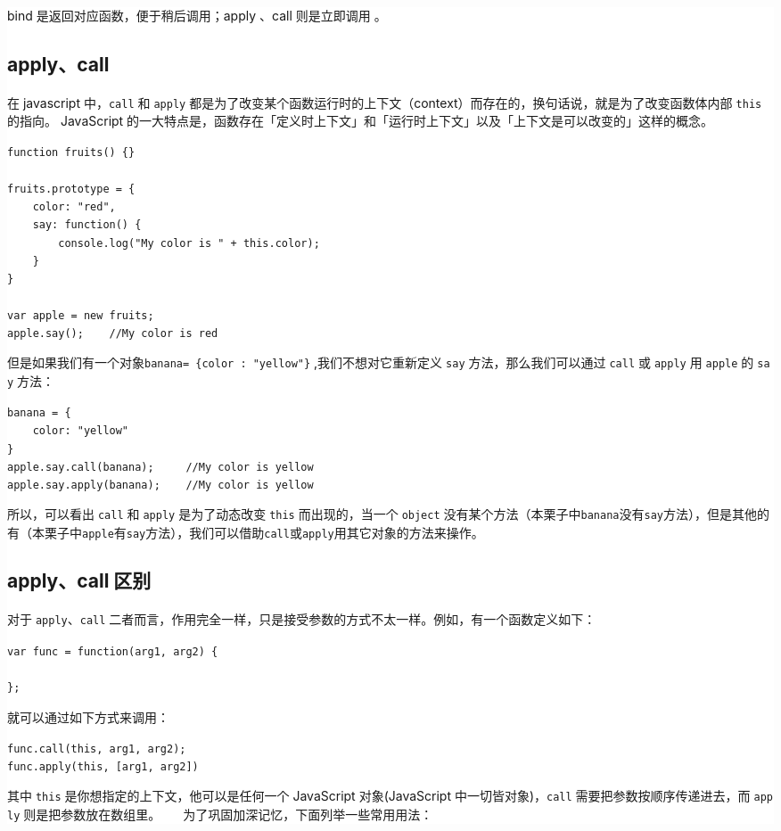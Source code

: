 bind 是返回对应函数，便于稍后调用；apply 、call 则是立即调用 。

## apply、call

在 javascript 中，`call` 和 `apply` 都是为了改变某个函数运行时的上下文（context）而存在的，换句话说，就是为了改变函数体内部 `this` 的指向。
JavaScript 的一大特点是，函数存在「定义时上下文」和「运行时上下文」以及「上下文是可以改变的」这样的概念。

```
function fruits() {}
 
fruits.prototype = {
    color: "red",
    say: function() {
        console.log("My color is " + this.color);
    }
}
 
var apple = new fruits;
apple.say();    //My color is red
```

但是如果我们有一个对象`banana= {color : "yellow"}` ,我们不想对它重新定义 `say` 方法，那么我们可以通过 `call` 或 `apply` 用 `apple` 的 `say` 方法：

```
banana = {
    color: "yellow"
}
apple.say.call(banana);     //My color is yellow
apple.say.apply(banana);    //My color is yellow
```

所以，可以看出 `call` 和 `apply` 是为了动态改变 `this` 而出现的，当一个 `object` 没有某个方法（本栗子中`banana`没有`say`方法），但是其他的有（本栗子中`apple`有`say`方法），我们可以借助`call`或`apply`用其它对象的方法来操作。

## apply、call 区别

对于 `apply`、`call` 二者而言，作用完全一样，只是接受参数的方式不太一样。例如，有一个函数定义如下：

```
var func = function(arg1, arg2) {
     
};
```

就可以通过如下方式来调用：

```
func.call(this, arg1, arg2);
func.apply(this, [arg1, arg2])
```

其中 `this` 是你想指定的上下文，他可以是任何一个 JavaScript 对象(JavaScript 中一切皆对象)，`call` 需要把参数按顺序传递进去，而 `apply` 则是把参数放在数组里。　　
为了巩固加深记忆，下面列举一些常用用法：
